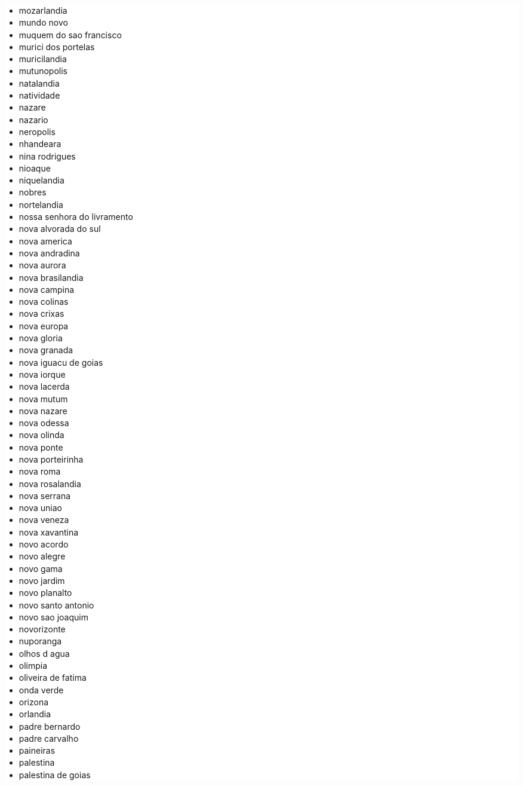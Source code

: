- mozarlandia
- mundo novo
- muquem do sao francisco
- murici dos portelas
- muricilandia
- mutunopolis
- natalandia
- natividade
- nazare
- nazario
- neropolis
- nhandeara
- nina rodrigues
- nioaque
- niquelandia
- nobres
- nortelandia
- nossa senhora do livramento
- nova alvorada do sul
- nova america
- nova andradina
- nova aurora
- nova brasilandia
- nova campina
- nova colinas
- nova crixas
- nova europa
- nova gloria
- nova granada
- nova iguacu de goias
- nova iorque
- nova lacerda
- nova mutum
- nova nazare
- nova odessa
- nova olinda
- nova ponte
- nova porteirinha
- nova roma
- nova rosalandia
- nova serrana
- nova uniao
- nova veneza
- nova xavantina
- novo acordo
- novo alegre
- novo gama
- novo jardim
- novo planalto
- novo santo antonio
- novo sao joaquim
- novorizonte
- nuporanga
- olhos d agua
- olimpia
- oliveira de fatima
- onda verde
- orizona
- orlandia
- padre bernardo
- padre carvalho
- paineiras
- palestina
- palestina de goias